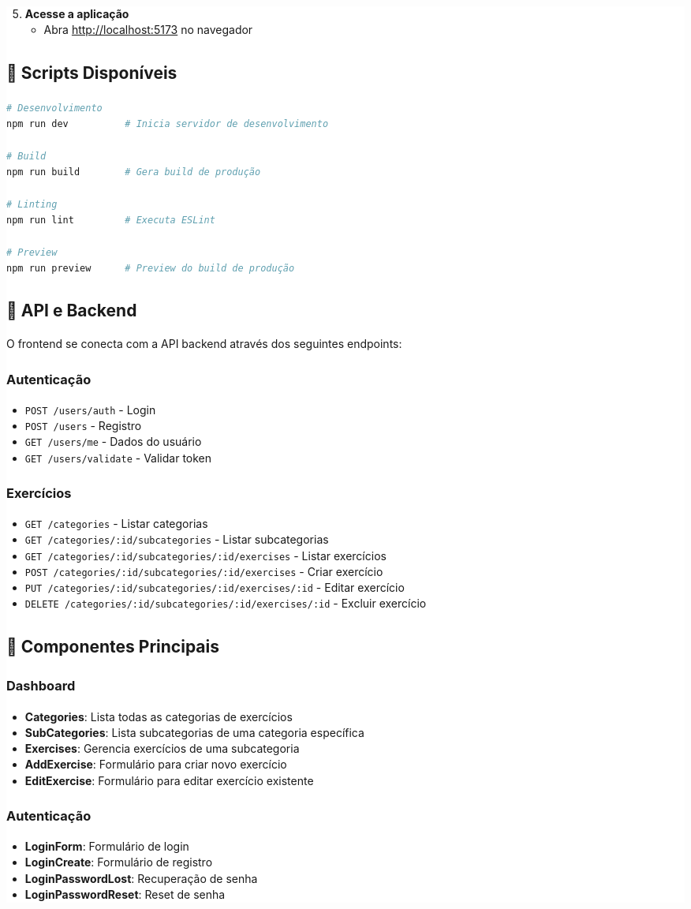 5. **Acesse a aplicação**
   - Abra [http://localhost:5173](http://localhost:5173) no navegador

## 📜 Scripts Disponíveis

```bash
# Desenvolvimento
npm run dev          # Inicia servidor de desenvolvimento

# Build
npm run build        # Gera build de produção

# Linting
npm run lint         # Executa ESLint

# Preview
npm run preview      # Preview do build de produção
```

## 🔗 API e Backend

O frontend se conecta com a API backend através dos seguintes endpoints:

### Autenticação
- `POST /users/auth` - Login
- `POST /users` - Registro
- `GET /users/me` - Dados do usuário
- `GET /users/validate` - Validar token

### Exercícios
- `GET /categories` - Listar categorias
- `GET /categories/:id/subcategories` - Listar subcategorias
- `GET /categories/:id/subcategories/:id/exercises` - Listar exercícios
- `POST /categories/:id/subcategories/:id/exercises` - Criar exercício
- `PUT /categories/:id/subcategories/:id/exercises/:id` - Editar exercício
- `DELETE /categories/:id/subcategories/:id/exercises/:id` - Excluir exercício

## 🧩 Componentes Principais

### Dashboard
- **Categories**: Lista todas as categorias de exercícios
- **SubCategories**: Lista subcategorias de uma categoria específica
- **Exercises**: Gerencia exercícios de uma subcategoria
- **AddExercise**: Formulário para criar novo exercício
- **EditExercise**: Formulário para editar exercício existente

### Autenticação
- **LoginForm**: Formulário de login
- **LoginCreate**: Formulário de registro
- **LoginPasswordLost**: Recuperação de senha
- **LoginPasswordReset**: Reset de senha

